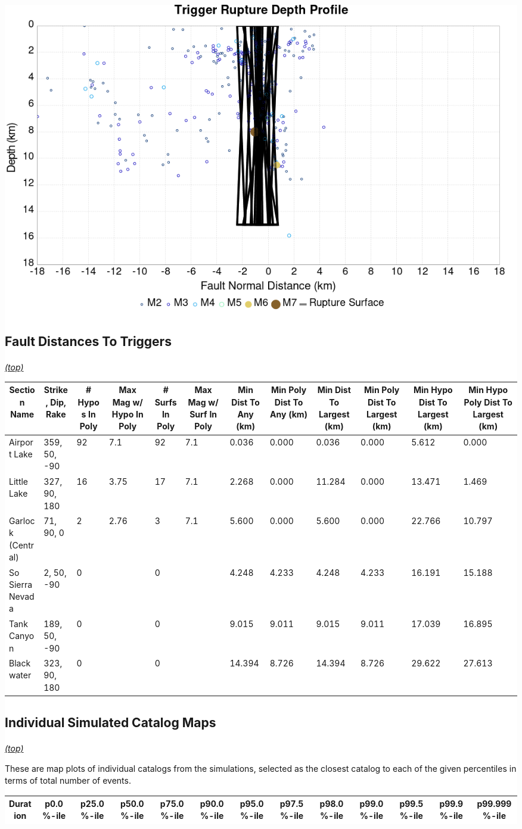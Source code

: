 ![Map](plots/trigger_rup_depth_map.png)

## Fault Distances To Triggers
*[(top)](#table-of-contents)*

| Section Name | Strike, Dip, Rake | # Hypos In Poly | Max Mag w/ Hypo In Poly | # Surfs In Poly | Max Mag w/ Surf In Poly | Min Dist To Any (km) | Min Poly Dist To Any (km) | Min Dist To Largest (km) | Min Poly Dist To Largest (km) | Min Hypo Dist To Largest (km) | Min Hypo Poly Dist To Largest (km) |
|-----|-----|-----|-----|-----|-----|-----|-----|-----|-----|-----|-----|
| Airport Lake | 359, 50, -90 | 92 | 7.1 | 92 | 7.1 | 0.036 | 0.000 | 0.036 | 0.000 | 5.612 | 0.000 |
| Little Lake | 327, 90, 180 | 16 | 3.75 | 17 | 7.1 | 2.268 | 0.000 | 11.284 | 0.000 | 13.471 | 1.469 |
| Garlock (Central) | 71, 90, 0 | 2 | 2.76 | 3 | 7.1 | 5.600 | 0.000 | 5.600 | 0.000 | 22.766 | 10.797 |
| So Sierra Nevada | 2, 50, -90 | 0 |  | 0 |  | 4.248 | 4.233 | 4.248 | 4.233 | 16.191 | 15.188 |
| Tank Canyon | 189, 50, -90 | 0 |  | 0 |  | 9.015 | 9.011 | 9.015 | 9.011 | 17.039 | 16.895 |
| Blackwater | 323, 90, 180 | 0 |  | 0 |  | 14.394 | 8.726 | 14.394 | 8.726 | 29.622 | 27.613 |

## Individual Simulated Catalog Maps
*[(top)](#table-of-contents)*

These are map plots of individual catalogs from the simulations, selected as the closest catalog to each of the given percentiles in terms of total number of events.

| Duration | p0.0 %-ile | p25.0 %-ile | p50.0 %-ile | p75.0 %-ile | p90.0 %-ile | p95.0 %-ile | p97.5 %-ile | p98.0 %-ile | p99.0 %-ile | p99.5 %-ile | p99.9 %-ile | p99.999 %-ile |
|-----|-----|-----|-----|-----|-----|-----|-----|-----|-----|-----|-----|-----|
